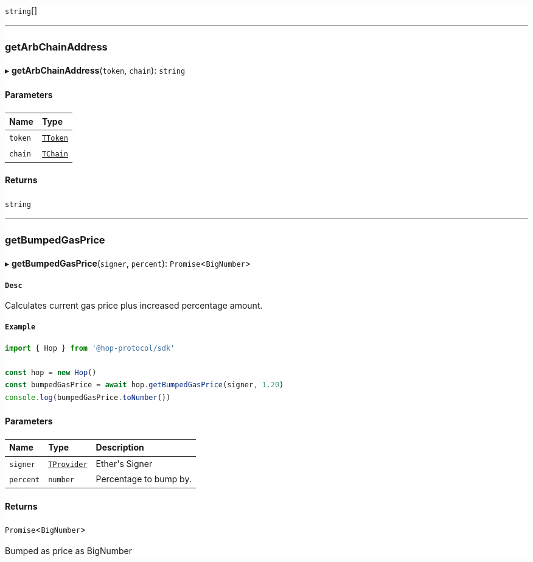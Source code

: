 `string`[]

___

### <a id="getarbchainaddress" name="getarbchainaddress"></a> getArbChainAddress

▸ **getArbChainAddress**(`token`, `chain`): `string`

#### Parameters

| Name | Type |
| :------ | :------ |
| `token` | [`TToken`](../modules.md#ttoken) |
| `chain` | [`TChain`](../modules.md#tchain) |

#### Returns

`string`

___

### <a id="getbumpedgasprice" name="getbumpedgasprice"></a> getBumpedGasPrice

▸ **getBumpedGasPrice**(`signer`, `percent`): `Promise`<`BigNumber`\>

**`Desc`**

Calculates current gas price plus increased percentage amount.

**`Example`**

```js
import { Hop } from '@hop-protocol/sdk'

const hop = new Hop()
const bumpedGasPrice = await hop.getBumpedGasPrice(signer, 1.20)
console.log(bumpedGasPrice.toNumber())
```

#### Parameters

| Name | Type | Description |
| :------ | :------ | :------ |
| `signer` | [`TProvider`](../modules.md#tprovider) | Ether's Signer |
| `percent` | `number` | Percentage to bump by. |

#### Returns

`Promise`<`BigNumber`\>

Bumped as price as BigNumber
